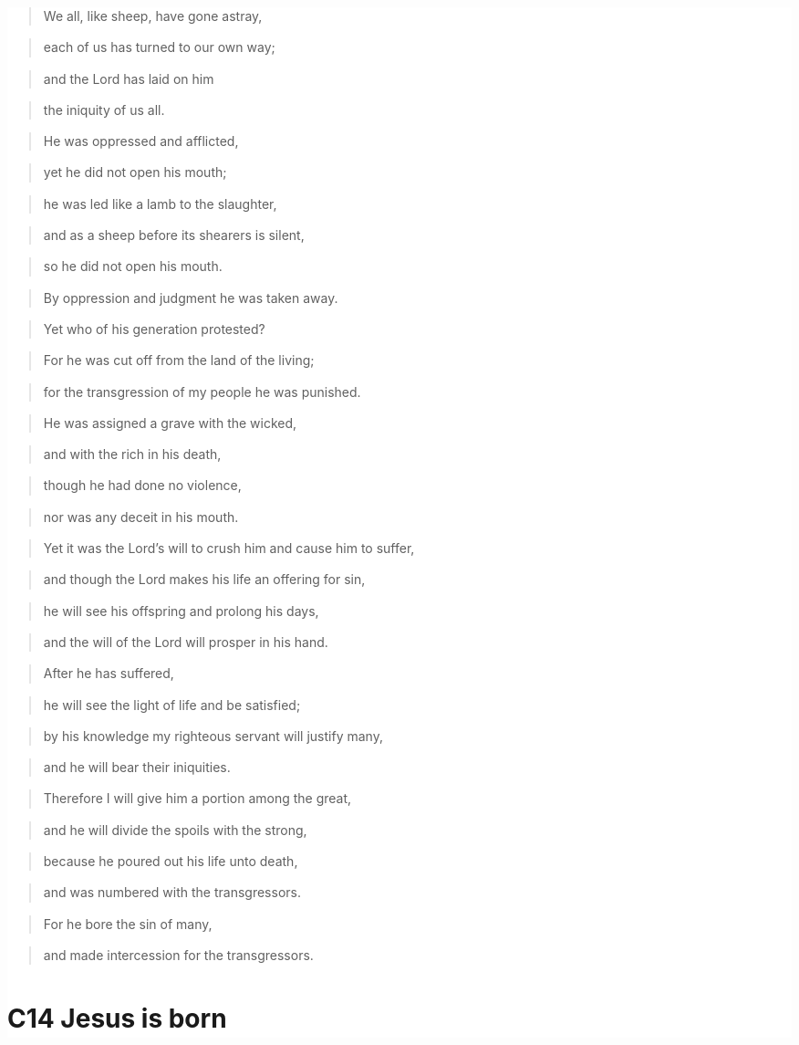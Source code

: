 >   We all, like sheep, have gone astray,

>   each of us has turned to our own way;

>   and the Lord has laid on him

>   the iniquity of us all.

>   He was oppressed and afflicted,

>   yet he did not open his mouth;

>   he was led like a lamb to the slaughter,

>   and as a sheep before its shearers is silent,

>   so he did not open his mouth.

>   By oppression and judgment he was taken away.

>   Yet who of his generation protested?

>   For he was cut off from the land of the living;

>   for the transgression of my people he was punished.

>   He was assigned a grave with the wicked,

>   and with the rich in his death,

>   though he had done no violence,

>   nor was any deceit in his mouth.

>   Yet it was the Lord’s will to crush him and cause him to suffer,

>   and though the Lord makes his life an offering for sin,

>   he will see his offspring and prolong his days,

>   and the will of the Lord will prosper in his hand.

>   After he has suffered,

>   he will see the light of life and be satisfied;

>   by his knowledge my righteous servant will justify many,

>   and he will bear their iniquities.

>   Therefore I will give him a portion among the great,

>   and he will divide the spoils with the strong,

>   because he poured out his life unto death,

>   and was numbered with the transgressors.

>   For he bore the sin of many,

>   and made intercession for the transgressors.

# C14 Jesus is born
